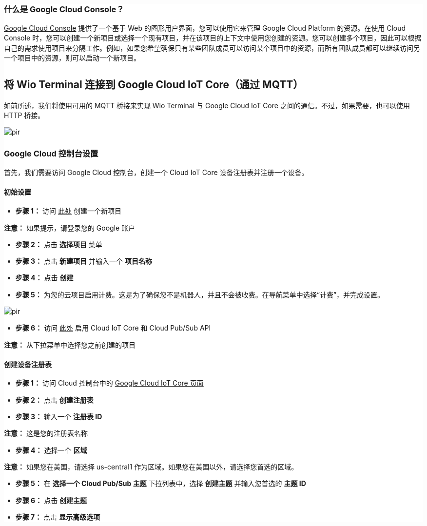 ### 什么是 Google Cloud Console？

[Google Cloud Console](https://console.cloud.google.com/) 提供了一个基于 Web 的图形用户界面，您可以使用它来管理 Google Cloud Platform 的资源。在使用 Cloud Console 时，您可以创建一个新项目或选择一个现有项目，并在该项目的上下文中使用您创建的资源。您可以创建多个项目，因此可以根据自己的需求使用项目来分隔工作。例如，如果您希望确保只有某些团队成员可以访问某个项目中的资源，而所有团队成员都可以继续访问另一个项目中的资源，则可以启动一个新项目。

## 将 Wio Terminal 连接到 Google Cloud IoT Core（通过 MQTT）

如前所述，我们将使用可用的 MQTT 桥接来实现 Wio Terminal 与 Google Cloud IoT Core 之间的通信。不过，如果需要，也可以使用 HTTP 桥接。


<p style={{textAlign: 'center'}}><img src="https://files.seeedstudio.com/wiki/Google_Cloud_IoT/5555555.png" alt="pir" width={600} height="auto" /></p>

### Google Cloud 控制台设置

首先，我们需要访问 Google Cloud 控制台，创建一个 Cloud IoT Core 设备注册表并注册一个设备。

#### 初始设置

- **步骤 1：** 访问 [此处](https://console.cloud.google.com/) 创建一个新项目

**注意：** 如果提示，请登录您的 Google 账户

- **步骤 2：** 点击 **选择项目** 菜单

- **步骤 3：** 点击 **新建项目** 并输入一个 **项目名称**

- **步骤 4：** 点击 **创建**

- **步骤 5：** 为您的云项目启用计费。这是为了确保您不是机器人，并且不会被收费。在导航菜单中选择“计费”，并完成设置。

<p style={{textAlign: 'center'}}><img src="https://files.seeedstudio.com/wiki/Google_Cloud_IoT/1111111.png" alt="pir" width={500} height="auto" /></p>

- **步骤 6：** 访问 [此处](https://console.cloud.google.com/flows/enableapi?apiid=cloudiot.googleapis.com%2Cpubsub&authuser=3&_ga=2.254170561.853675115.1607885458-878786893.1606048800) 启用 Cloud IoT Core 和 Cloud Pub/Sub API

**注意：** 从下拉菜单中选择您之前创建的项目

#### 创建设备注册表

- **步骤 1：** 访问 Cloud 控制台中的 [Google Cloud IoT Core 页面](https://console.cloud.google.com/iot/registries)

- **步骤 2：** 点击 **创建注册表**

- **步骤 3：** 输入一个 **注册表 ID**

**注意：** 这是您的注册表名称

- **步骤 4：** 选择一个 **区域**

**注意：** 如果您在美国，请选择 us-central1 作为区域。如果您在美国以外，请选择您首选的区域。

- **步骤 5：** 在 **选择一个 Cloud Pub/Sub 主题** 下拉列表中，选择 **创建主题** 并输入您首选的 **主题 ID**

- **步骤 6：** 点击 **创建主题**

- **步骤 7：** 点击 **显示高级选项**
